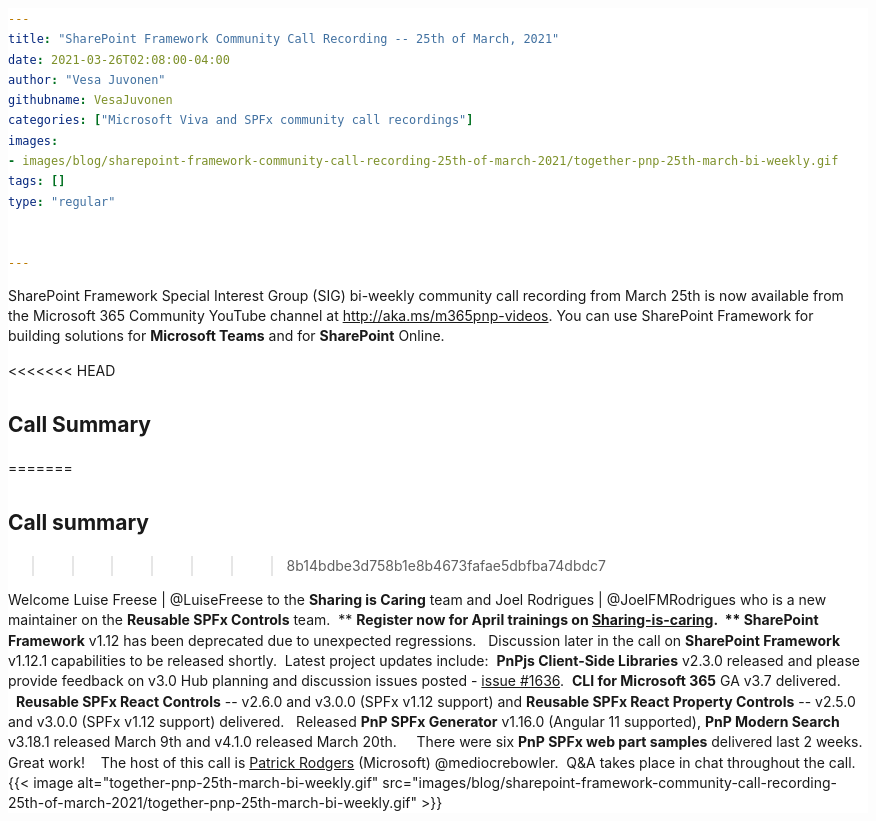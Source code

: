 ```yaml
---
title: "SharePoint Framework Community Call Recording -- 25th of March, 2021"
date: 2021-03-26T02:08:00-04:00
author: "Vesa Juvonen"
githubname: VesaJuvonen
categories: ["Microsoft Viva and SPFx community call recordings"]
images:
- images/blog/sharepoint-framework-community-call-recording-25th-of-march-2021/together-pnp-25th-march-bi-weekly.gif
tags: []
type: "regular"


---
```



SharePoint Framework Special Interest Group (SIG) bi-weekly community
call recording from March 25th is now available from the Microsoft 365
Community YouTube channel at <http://aka.ms/m365pnp-videos>. You can use
SharePoint Framework for building solutions for **Microsoft Teams** and
for **SharePoint** Online.

<<<<<<< HEAD

## Call Summary

=======
## Call summary
>>>>>>> 8b14bdbe3d758b1e8b4673fafae5dbfba74dbdc7

Welcome Luise Freese | \@LuiseFreese to the **Sharing is Caring** team
and Joel Rodrigues | \@JoelFMRodrigues who is a new maintainer on the
**Reusable SPFx Controls** team.  ** **Register now for April trainings
on [Sharing-is-caring](https://pnp.github.io/sharing-is-caring/). 
** SharePoint Framework** v1.12 has been deprecated due to unexpected
regressions.   Discussion later in the call on **SharePoint Framework**
v1.12.1 capabilities to be released shortly.  Latest project updates
include:  **PnPjs Client-Side Libraries** v2.3.0 released and please
provide feedback on v3.0 Hub planning and discussion issues posted -
[issue #1636](https://github.com/pnp/pnpjs/issues/1636).  **CLI for
Microsoft 365** GA v3.7 delivered.   **Reusable SPFx React Controls** --
v2.6.0 and v3.0.0 (SPFx v1.12 support) and **Reusable SPFx React
Property Controls** -- v2.5.0 and v3.0.0 (SPFx v1.12 support) delivered.
  Released **PnP SPFx Generator** v1.16.0 (Angular 11 supported), **PnP
Modern Search** v3.18.1 released March 9th and v4.1.0 released March
20th.     There were six **PnP SPFx web part samples** delivered last
2 weeks.  Great work!    The host of this call is [Patrick
Rodgers](http://twitter.com/mediocrebowler) (Microsoft)
\@mediocrebowler.  Q&A takes place in chat throughout the call.
{{< image alt="together-pnp-25th-march-bi-weekly.gif" src="images/blog/sharepoint-framework-community-call-recording-25th-of-march-2021/together-pnp-25th-march-bi-weekly.gif" >}}
 
